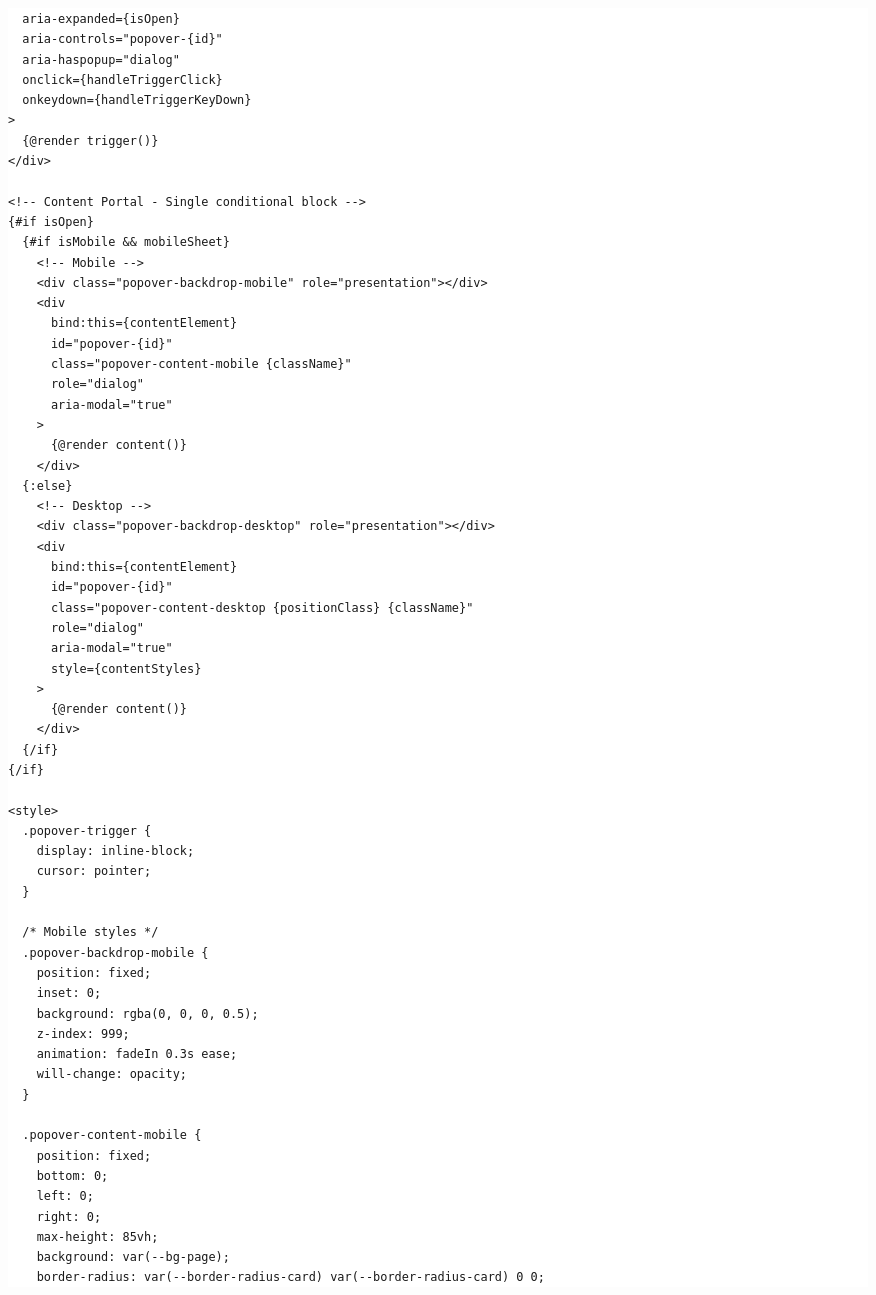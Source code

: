 ```svelte
  aria-expanded={isOpen}
  aria-controls="popover-{id}"
  aria-haspopup="dialog"
  onclick={handleTriggerClick}
  onkeydown={handleTriggerKeyDown}
>
  {@render trigger()}
</div>

<!-- Content Portal - Single conditional block -->
{#if isOpen}
  {#if isMobile && mobileSheet}
    <!-- Mobile -->
    <div class="popover-backdrop-mobile" role="presentation"></div>
    <div
      bind:this={contentElement}
      id="popover-{id}"
      class="popover-content-mobile {className}"
      role="dialog"
      aria-modal="true"
    >
      {@render content()}
    </div>
  {:else}
    <!-- Desktop -->
    <div class="popover-backdrop-desktop" role="presentation"></div>
    <div
      bind:this={contentElement}
      id="popover-{id}"
      class="popover-content-desktop {positionClass} {className}"
      role="dialog"
      aria-modal="true"
      style={contentStyles}
    >
      {@render content()}
    </div>
  {/if}
{/if}

<style>
  .popover-trigger {
    display: inline-block;
    cursor: pointer;
  }

  /* Mobile styles */
  .popover-backdrop-mobile {
    position: fixed;
    inset: 0;
    background: rgba(0, 0, 0, 0.5);
    z-index: 999;
    animation: fadeIn 0.3s ease;
    will-change: opacity;
  }

  .popover-content-mobile {
    position: fixed;
    bottom: 0;
    left: 0;
    right: 0;
    max-height: 85vh;
    background: var(--bg-page);
    border-radius: var(--border-radius-card) var(--border-radius-card) 0 0;
```